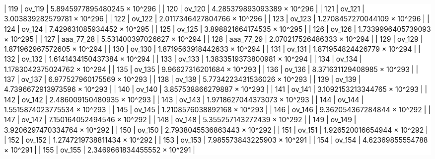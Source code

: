 | 119 | ov_119 | 5.8945977895480245 × 10^296 |
| 120 | ov_120 | 4.285379893093389 × 10^296 |
| 121 | ov_121 | 3.003839282579781 × 10^296 |
| 122 | ov_122 | 2.0117346427804766 × 10^296 |
| 123 | ov_123 | 1.2708457270044109 × 10^296 |
| 124 | ov_124 | 7.429631085934452 × 10^295 |
| 125 | ov_125 | 3.898821664174535 × 10^295 |
| 126 | ov_126 | 1.7339996405739093 × 10^295 |
| 127 | aaa_77_28 | 5.531400397026627 × 10^294 |
| 128 | aaa_77_29 | 2.070217526486333 × 10^294 |
| 129 | ov_129 | 1.871962967572605 × 10^294 |
| 130 | ov_130 | 1.8719563918442633 × 10^294 |
| 131 | ov_131 | 1.871954824426779 × 10^294 |
| 132 | ov_132 | 1.6141434150437384 × 10^294 |
| 133 | ov_133 | 1.3833519373800981 × 10^294 |
| 134 | ov_134 | 1.1783042375024762 × 10^294 |
| 135 | ov_135 | 9.96627316201684 × 10^293 |
| 136 | ov_136 | 8.371631129408985 × 10^293 |
| 137 | ov_137 | 6.977527960175569 × 10^293 |
| 138 | ov_138 | 5.7734223431536026 × 10^293 |
| 139 | ov_139 | 4.7396672913973596 × 10^293 |
| 140 | ov_140 | 3.857538866279887 × 10^293 |
| 141 | ov_141 | 3.1092153213344765 × 10^293 |
| 142 | ov_142 | 2.486009150480935 × 10^293 |
| 143 | ov_143 | 1.9718627044373073 × 10^293 |
| 144 | ov_144 | 1.5515874023775534 × 10^293 |
| 145 | ov_145 | 1.2108576038892168 × 10^293 |
| 146 | ov_146 | 9.362054367284844 × 10^292 |
| 147 | ov_147 | 7.150164052494546 × 10^292 |
| 148 | ov_148 | 5.355257143272439 × 10^292 |
| 149 | ov_149 | 3.9206297470334764 × 10^292 |
| 150 | ov_150 | 2.7938045536863443 × 10^292 |
| 151 | ov_151 | 1.926520016654944 × 10^292 |
| 152 | ov_152 | 1.2747219738811434 × 10^292 |
| 153 | ov_153 | 7.985573843225903 × 10^291 |
| 154 | ov_154 | 4.62369855554788 × 10^291 |
| 155 | ov_155 | 2.3469661834455552 × 10^291 |